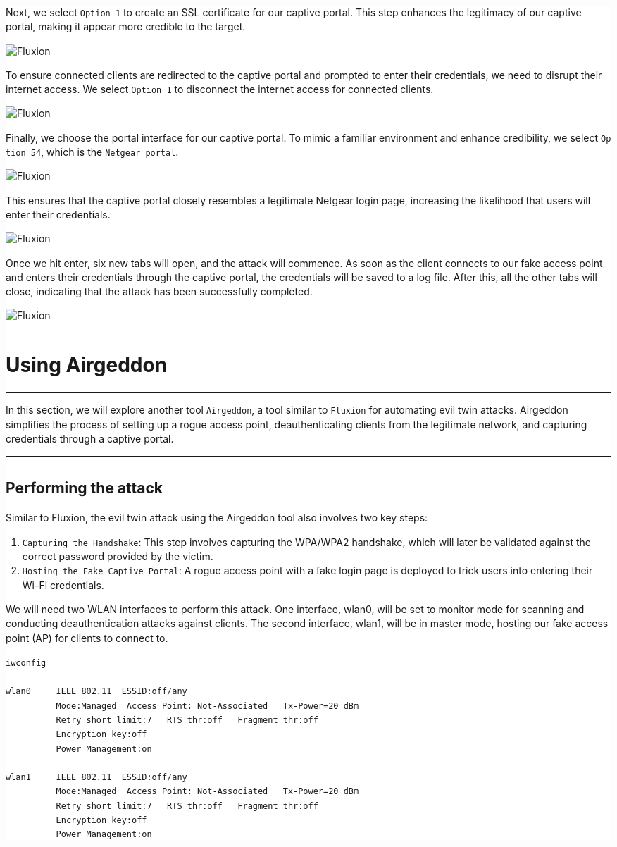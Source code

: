 Next, we select `Option 1` to create an SSL certificate for our captive portal. This step enhances the legitimacy of our captive portal, making it appear more credible to the target.

![Fluxion](bJKxqcCsvLJN.png)

To ensure connected clients are redirected to the captive portal and prompted to enter their credentials, we need to disrupt their internet access. We select `Option 1` to disconnect the internet access for connected clients.

![Fluxion](pmm8U9hvfcjt.png)

Finally, we choose the portal interface for our captive portal. To mimic a familiar environment and enhance credibility, we select `Option 54`, which is the `Netgear portal`.

![Fluxion](egxVrAPeNmdr.png)

This ensures that the captive portal closely resembles a legitimate Netgear login page, increasing the likelihood that users will enter their credentials.

![Fluxion](PXXyI4oaLSNK.png)

Once we hit enter, six new tabs will open, and the attack will commence. As soon as the client connects to our fake access point and enters their credentials through the captive portal, the credentials will be saved to a log file. After this, all the other tabs will close, indicating that the attack has been successfully completed.

![Fluxion](NY7176Tj9Alq.png)


# Using Airgeddon

* * *

In this section, we will explore another tool `Airgeddon`, a tool similar to `Fluxion` for automating evil twin attacks. Airgeddon simplifies the process of setting up a rogue access point, deauthenticating clients from the legitimate network, and capturing credentials through a captive portal.

* * *

## Performing the attack

Similar to Fluxion, the evil twin attack using the Airgeddon tool also involves two key steps:

1. `Capturing the Handshake`: This step involves capturing the WPA/WPA2 handshake, which will later be validated against the correct password provided by the victim.
2. `Hosting the Fake Captive Portal`: A rogue access point with a fake login page is deployed to trick users into entering their Wi-Fi credentials.

We will need two WLAN interfaces to perform this attack. One interface, wlan0, will be set to monitor mode for scanning and conducting deauthentication attacks against clients. The second interface, wlan1, will be in master mode, hosting our fake access point (AP) for clients to connect to.

```shell
iwconfig

wlan0     IEEE 802.11  ESSID:off/any
          Mode:Managed  Access Point: Not-Associated   Tx-Power=20 dBm
          Retry short limit:7   RTS thr:off   Fragment thr:off
          Encryption key:off
          Power Management:on

wlan1     IEEE 802.11  ESSID:off/any
          Mode:Managed  Access Point: Not-Associated   Tx-Power=20 dBm
          Retry short limit:7   RTS thr:off   Fragment thr:off
          Encryption key:off
          Power Management:on

```